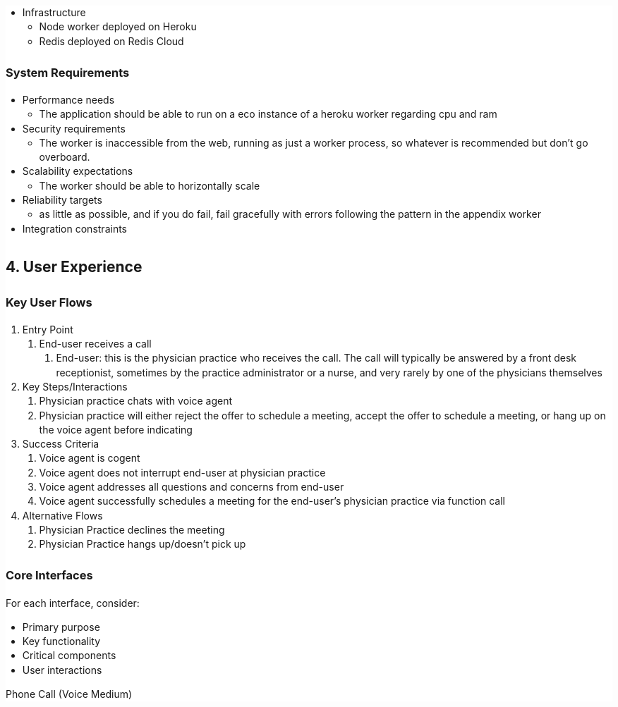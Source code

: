 - Infrastructure
    - Node worker deployed on Heroku
    - Redis deployed on Redis Cloud

### System Requirements

- Performance needs
    - The application should be able to run on a eco instance of a heroku worker regarding cpu and ram
- Security requirements
    - The worker is inaccessible from the web, running as just a worker process, so whatever is recommended but don’t go overboard.
- Scalability expectations
    - The worker should be able to horizontally scale
- Reliability targets
    - as little as possible, and if you do fail, fail gracefully with errors following the pattern in the appendix worker
- Integration constraints

## 4. User Experience

### Key User Flows

1. Entry Point
    1. End-user receives a call
        1. End-user: this is the physician practice who receives the call. The call will typically be answered by a front desk receptionist, sometimes by the practice administrator or a nurse, and very rarely by one of the physicians themselves 
2. Key Steps/Interactions
    1. Physician practice chats with voice agent
    2. Physician practice will either reject the offer to schedule a meeting, accept the offer to schedule a meeting, or hang up on the voice agent before indicating 
3. Success Criteria
    1. Voice agent is cogent
    2. Voice agent does not interrupt end-user at physician practice
    3. Voice agent addresses all questions and concerns from end-user
    4. Voice agent successfully schedules a meeting for the end-user’s physician practice via function call
4. Alternative Flows
    1. Physician Practice declines the meeting
    2. Physician Practice hangs up/doesn’t pick up

### Core Interfaces

For each interface, consider:

- Primary purpose
- Key functionality
- Critical components
- User interactions

Phone Call (Voice Medium)
